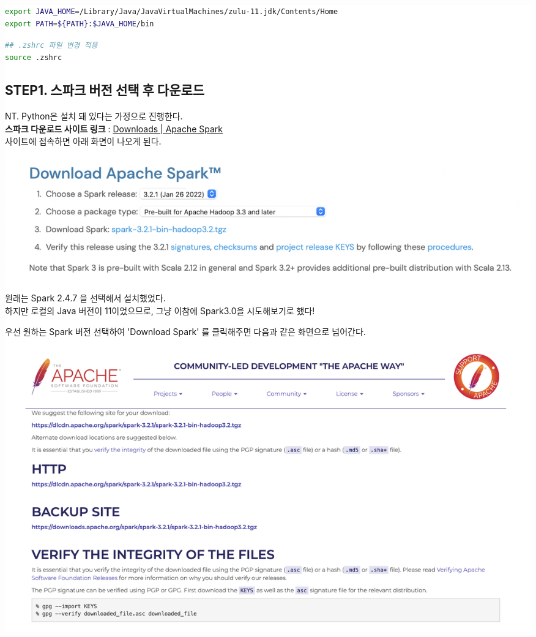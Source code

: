 ```bash
export JAVA_HOME=/Library/Java/JavaVirtualMachines/zulu-11.jdk/Contents/Home
export PATH=${PATH}:$JAVA_HOME/bin
```

```bash
## .zshrc 파일 변경 적용
source .zshrc
```

## STEP1. 스파크 버전 선택 후 다운로드

NT. Python은 설치 돼 있다는 가정으로 진행한다.  
**스파크 다운로드 사이트 링크** : [Downloads | Apache Spark](http://spark.apache.org/downloads.html)  
사이트에 접속하면 아래 화면이 나오게 된다.

![download_spark_version.png](download_spark_version.png)

원래는 Spark 2.4.7 을 선택해서 설치했었다.  
하지만 로컬의 Java 버전이 11이었으므로, 그냥 이참에 Spark3.0을 시도해보기로 했다!

우선 원하는 Spark 버전 선택하여 'Download Spark' 를 클릭해주면 다음과 같은 화면으로 넘어간다.

![download_spark_mirror.png](download_spark_mirror.png)

